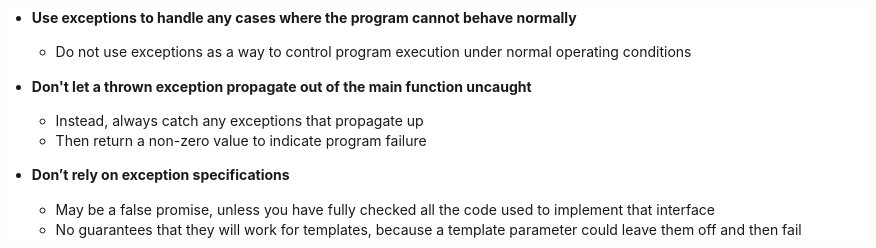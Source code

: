 - **Use exceptions to handle any cases where the program cannot behave normally**
  - Do not use exceptions as a way to control program execution under normal operating conditions

- **Don't let a thrown exception propagate out of the main function uncaught**
  - Instead, always catch any exceptions that propagate up
  - Then return a non-zero value to indicate program failure

- **Don’t rely on exception specifications**
  - May be a false promise, unless you have fully checked all the code used to implement that interface
  - No guarantees that they will work for templates, because a template parameter could leave them off and then fail

